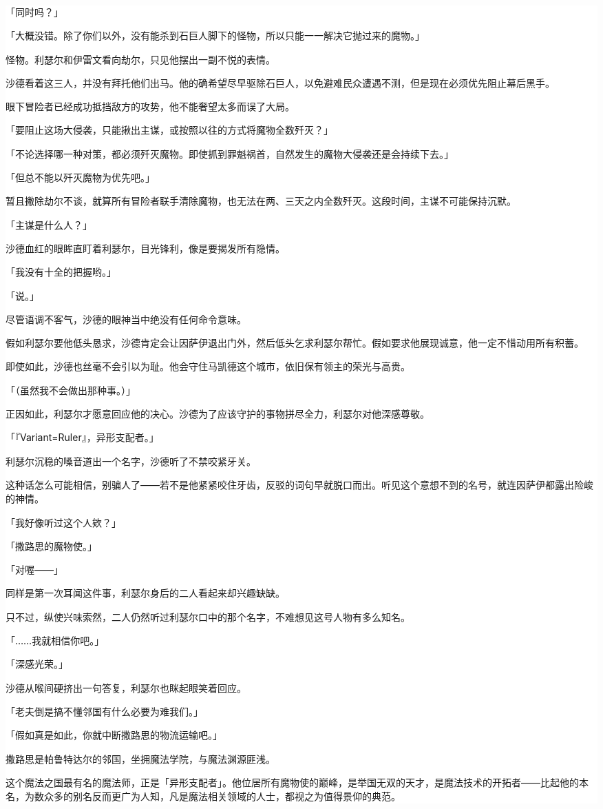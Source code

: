 「同时吗？」

「大概没错。除了你们以外，没有能杀到石巨人脚下的怪物，所以只能一一解决它抛过来的魔物。」

怪物。利瑟尔和伊雷文看向劫尔，只见他摆出一副不悦的表情。

沙德看着这三人，并没有拜托他们出马。他的确希望尽早驱除石巨人，以免避难民众遭遇不测，但是现在必须优先阻止幕后黑手。

眼下冒险者已经成功抵挡敌方的攻势，他不能奢望太多而误了大局。

「要阻止这场大侵袭，只能揪出主谋，或按照以往的方式将魔物全数歼灭？」

「不论选择哪一种对策，都必须歼灭魔物。即使抓到罪魁祸首，自然发生的魔物大侵袭还是会持续下去。」

「但总不能以歼灭魔物为优先吧。」

暂且撇除劫尔不谈，就算所有冒险者联手清除魔物，也无法在两、三天之内全数歼灭。这段时间，主谋不可能保持沉默。

「主谋是什么人？」

沙德血红的眼眸直盯着利瑟尔，目光锋利，像是要揭发所有隐情。

「我没有十全的把握哟。」

「说。」

尽管语调不客气，沙德的眼神当中绝没有任何命令意味。

假如利瑟尔要他低头恳求，沙德肯定会让因萨伊退出门外，然后低头乞求利瑟尔帮忙。假如要求他展现诚意，他一定不惜动用所有积蓄。

即使如此，沙德也丝毫不会引以为耻。他会守住马凯德这个城市，依旧保有领主的荣光与高贵。

「（虽然我不会做出那种事。）」

正因如此，利瑟尔才愿意回应他的决心。沙德为了应该守护的事物拼尽全力，利瑟尔对他深感尊敬。

「『Variant=Ruler』，异形支配者。」

利瑟尔沉稳的嗓音道出一个名字，沙德听了不禁咬紧牙关。

这种话怎么可能相信，别骗人了——若不是他紧紧咬住牙齿，反驳的词句早就脱口而出。听见这个意想不到的名号，就连因萨伊都露出险峻的神情。

「我好像听过这个人欸？」

「撒路思的魔物使。」

「对喔——」

同样是第一次耳闻这件事，利瑟尔身后的二人看起来却兴趣缺缺。

只不过，纵使兴味索然，二人仍然听过利瑟尔口中的那个名字，不难想见这号人物有多么知名。

「……我就相信你吧。」

「深感光荣。」

沙德从喉间硬挤出一句答复，利瑟尔也眯起眼笑着回应。

「老夫倒是搞不懂邻国有什么必要为难我们。」

「假如真是如此，你就中断撒路思的物流运输吧。」

撒路思是帕鲁特达尔的邻国，坐拥魔法学院，与魔法渊源匪浅。

这个魔法之国最有名的魔法师，正是「异形支配者」。他位居所有魔物使的巅峰，是举国无双的天才，是魔法技术的开拓者——比起他的本名，为数众多的别名反而更广为人知，凡是魔法相关领域的人士，都视之为值得景仰的典范。
